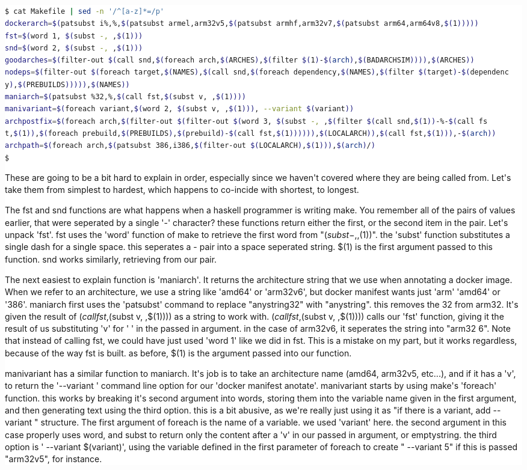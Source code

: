 ```bash
$ cat Makefile | sed -n '/^[a-z]*=/p'
dockerarch=$(patsubst i%,%,$(patsubst armel,arm32v5,$(patsubst armhf,arm32v7,$(patsubst arm64,arm64v8,$(1)))))
fst=$(word 1, $(subst -, ,$(1)))
snd=$(word 2, $(subst -, ,$(1)))
goodarches=$(filter-out $(call snd,$(foreach arch,$(ARCHES),$(filter $(1)-$(arch),$(BADARCHSIM)))),$(ARCHES))
nodeps=$(filter-out $(foreach target,$(NAMES),$(call snd,$(foreach dependency,$(NAMES),$(filter $(target)-$(dependency),$(PREBUILDS))))),$(NAMES))
maniarch=$(patsubst %32,%,$(call fst,$(subst v, ,$(1))))
manivariant=$(foreach variant,$(word 2, $(subst v, ,$(1))), --variant $(variant))
archpostfix=$(foreach arch,$(filter-out $(filter-out $(word 3, $(subst -, ,$(filter $(call snd,$(1))-%-$(call fst,$(1)),$(foreach prebuild,$(PREBUILDS),$(prebuild)-$(call fst,$(1)))))),$(LOCALARCH)),$(call fst,$(1))),-$(arch))
archpath=$(foreach arch,$(patsubst 386,i386,$(filter-out $(LOCALARCH),$(1))),$(arch)/)
$
```

These are going to be a bit hard to explain in order, especially since we haven't covered where they are being called from. Let's take them from simplest to hardest, which happens to co-incide with shortest, to longest.

The fst and snd functions are what happens when a haskell programmer is writing make. You remember all of the pairs of values earlier, that were seperated by a single '-' character? these functions return either the first, or the second item in the pair. Let's unpack 'fst'.
fst uses the 'word' function of make to retrieve the first word from "$(subst -, ,$(1))". the 'subst' function substitutes a single dash for a single space. this seperates a <item1>-<item2> pair into a space seperated string. $(1) is the first argument passed to this function.
snd works similarly, retrieving <item2> from our pair.

The next easiest to explain function is 'maniarch'. It returns the architecture string that we use when annotating a docker image. When we refer to an architecture, we use a string like 'amd64' or 'arm32v6', but docker manifest wants just 'arm' 'amd64' or '386'.
maniarch first uses the 'patsubst' command to replace "anystring32" with "anystring". this removes the 32 from arm32. It's given the result of $(call fst,$(subst v, ,$(1)))) as a string to work with.
$(call fst,$(subst v, ,$(1)))) calls our 'fst' function, giving it the result of us substituting 'v' for ' ' in the passed in argument. in the case of arm32v6, it seperates the string into "arm32 6". Note that instead of calling fst, we could have just used 'word 1' like we did in fst. This is a mistake on my part, but it works regardless, because of the way fst is built. as before, $(1) is the argument passed into our function.

manivariant has a similar function to maniarch. It's job is to take an architecture name (amd64, arm32v5, etc...), and if it has a 'v<something>', to return the '--variant <something>' command line option for our 'docker manifest anotate'.
manivariant starts by using make's 'foreach' function. this works by breaking it's second argument into words, storing them into the variable name given in the first argument, and then generating text using the third option. this is a bit abusive, as we're really just using it as "if there is a variant, add --variant <variant>" structure.
The first argument of foreach is the name of a variable. we used 'variant' here. the second argument in this case properly uses word, and subst to return only the content after a 'v' in our passed in argument, or emptystring. the third option is ' --variant $(variant)', using the variable defined in the first parameter of foreach to create " --variant 5" if this is passed "arm32v5", for instance.
